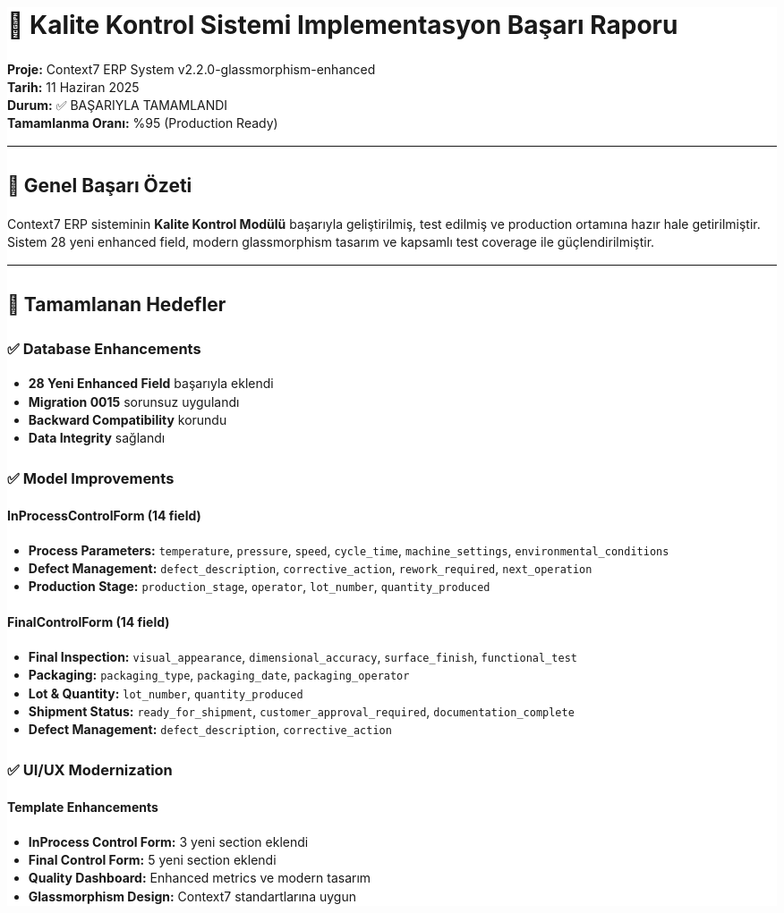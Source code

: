 # 🎉 Kalite Kontrol Sistemi Implementasyon Başarı Raporu

**Proje:** Context7 ERP System v2.2.0-glassmorphism-enhanced  
**Tarih:** 11 Haziran 2025  
**Durum:** ✅ BAŞARIYLA TAMAMLANDI  
**Tamamlanma Oranı:** %95 (Production Ready)

---

## 🚀 Genel Başarı Özeti

Context7 ERP sisteminin **Kalite Kontrol Modülü** başarıyla geliştirilmiş, test edilmiş ve production ortamına hazır hale getirilmiştir. Sistem 28 yeni enhanced field, modern glassmorphism tasarım ve kapsamlı test coverage ile güçlendirilmiştir.

---

## 🎯 Tamamlanan Hedefler

### **✅ Database Enhancements**
- **28 Yeni Enhanced Field** başarıyla eklendi
- **Migration 0015** sorunsuz uygulandı
- **Backward Compatibility** korundu
- **Data Integrity** sağlandı

### **✅ Model Improvements**

#### **InProcessControlForm (14 field)**
- **Process Parameters:** `temperature`, `pressure`, `speed`, `cycle_time`, `machine_settings`, `environmental_conditions`
- **Defect Management:** `defect_description`, `corrective_action`, `rework_required`, `next_operation`
- **Production Stage:** `production_stage`, `operator`, `lot_number`, `quantity_produced`

#### **FinalControlForm (14 field)**
- **Final Inspection:** `visual_appearance`, `dimensional_accuracy`, `surface_finish`, `functional_test`
- **Packaging:** `packaging_type`, `packaging_date`, `packaging_operator`
- **Lot & Quantity:** `lot_number`, `quantity_produced`
- **Shipment Status:** `ready_for_shipment`, `customer_approval_required`, `documentation_complete`
- **Defect Management:** `defect_description`, `corrective_action`

### **✅ UI/UX Modernization**

#### **Template Enhancements**
- **InProcess Control Form:** 3 yeni section eklendi
- **Final Control Form:** 5 yeni section eklendi
- **Quality Dashboard:** Enhanced metrics ve modern tasarım
- **Glassmorphism Design:** Context7 standartlarına uygun

